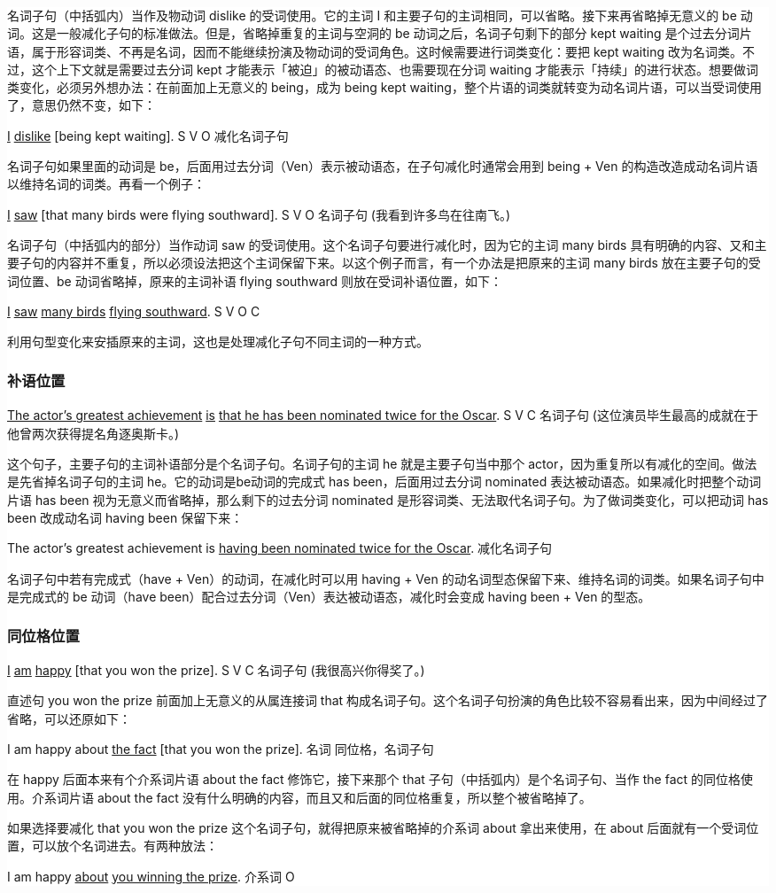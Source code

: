名词子句（中括弧内）当作及物动词 dislike 的受词使用。它的主词 I 和主要子句的主词相同，可以省略。接下来再省略掉无意义的 be 动词。这是一般减化子句的标准做法。但是，省略掉重复的主词与空洞的 be 动词之后，名词子句剩下的部分 kept waiting 是个过去分词片语，属于形容词类、不再是名词，因而不能继续扮演及物动词的受词角色。这时候需要进行词类变化：要把 kept waiting 改为名词类。不过，这个上下文就是需要过去分词 kept 才能表示「被迫」的被动语态、也需要现在分词 waiting 才能表示「持续」的进行状态。想要做词类变化，必须另外想办法：在前面加上无意义的 being，成为 being kept waiting，整个片语的词类就转变为动名词片语，可以当受词使用了，意思仍然不变，如下：

<u>I</u> <u>dislike</u> [being kept waiting].
S V O 减化名词子句

名词子句如果里面的动词是 be，后面用过去分词（Ven）表示被动语态，在子句减化时通常会用到 being + Ven 的构造改造成动名词片语以维持名词的词类。再看一个例子：

<u>I</u> <u>saw</u> [that many birds were flying southward].
S V O 名词子句
(我看到许多鸟在往南飞。)

名词子句（中括弧内的部分）当作动词 saw 的受词使用。这个名词子句要进行减化时，因为它的主词 many birds 具有明确的内容、又和主要子句的内容并不重复，所以必须设法把这个主词保留下来。以这个例子而言，有一个办法是把原来的主词 many birds 放在主要子句的受词位置、be 动词省略掉，原来的主词补语 flying southward 则放在受词补语位置，如下：

<u>I</u> <u>saw</u> <u>many birds</u> <u>flying southward</u>.
S V O C

利用句型变化来安插原来的主词，这也是处理减化子句不同主词的一种方式。

### 补语位置

<u>The actor’s greatest achievement</u> <u>is</u> <u>that he has been nominated twice for the Oscar</u>.
S V C 名词子句
(这位演员毕生最高的成就在于他曾两次获得提名角逐奥斯卡。)

这个句子，主要子句的主词补语部分是个名词子句。名词子句的主词 he 就是主要子句当中那个 actor，因为重复所以有减化的空间。做法是先省掉名词子句的主词 he。它的动词是be动词的完成式 has been，后面用过去分词 nominated 表达被动语态。如果减化时把整个动词片语 has been 视为无意义而省略掉，那么剩下的过去分词 nominated 是形容词类、无法取代名词子句。为了做词类变化，可以把动词 has been 改成动名词 having been 保留下来：

The actor’s greatest achievement is <u>having been nominated twice for the Oscar</u>.
减化名词子句

名词子句中若有完成式（have + Ven）的动词，在减化时可以用 having + Ven 的动名词型态保留下来、维持名词的词类。如果名词子句中是完成式的 be 动词（have been）配合过去分词（Ven）表达被动语态，减化时会变成 having been + Ven 的型态。

### 同位格位置

<u>I</u> <u>am</u> <u>happy</u> [that you won the prize].
S V C 名词子句
(我很高兴你得奖了。)

直述句 you won the prize 前面加上无意义的从属连接词 that 构成名词子句。这个名词子句扮演的角色比较不容易看出来，因为中间经过了省略，可以还原如下：

I am happy about <u>the fact</u> [that you won the prize].
名词 同位格，名词子句

在 happy 后面本来有个介系词片语 about the fact 修饰它，接下来那个 that 子句（中括弧内）是个名词子句、当作 the fact 的同位格使用。介系词片语 about the fact 没有什么明确的内容，而且又和后面的同位格重复，所以整个被省略掉了。

如果选择要减化 that you won the prize 这个名词子句，就得把原来被省略掉的介系词 about 拿出来使用，在 about 后面就有一个受词位置，可以放个名词进去。有两种放法：

I am happy <u>about</u> <u>you winning the prize</u>.
介系词 O
